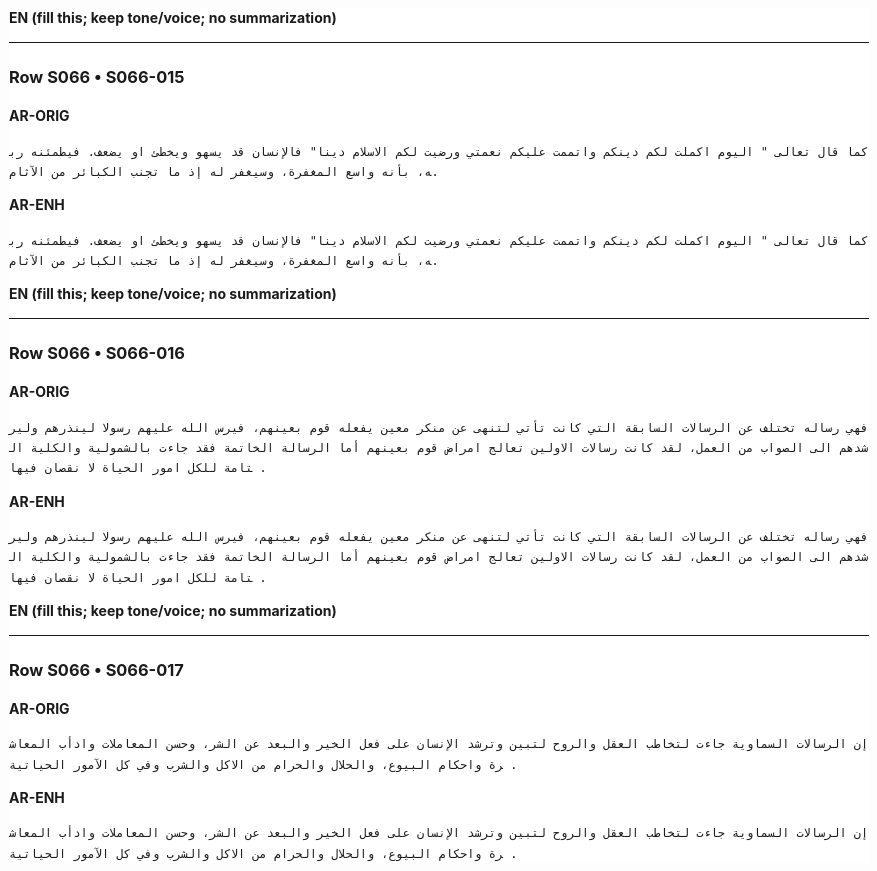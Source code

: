 **EN (fill this; keep tone/voice; no summarization)**
```en

```

---
### Row S066 • S066-015

**AR-ORIG**
```ar
كما قال تعالى " اليوم اكملت لكم دينكم واتممت عليكم نعمتي ورضيت لكم الاسلام دينا" فالإنسان قد يسهو ويخطئ او يضعف. فيطمئنه ربه، بأنه واسع المغفرة، وسيغفر له إذ ما تجنب الكبائر من الآثام.
```

**AR-ENH**
```ar
كما قال تعالى " اليوم اكملت لكم دينكم واتممت عليكم نعمتي ورضيت لكم الاسلام دينا" فالإنسان قد يسهو ويخطئ او يضعف. فيطمئنه ربه، بأنه واسع المغفرة، وسيغفر له إذ ما تجنب الكبائر من الآثام.
```

**EN (fill this; keep tone/voice; no summarization)**
```en

```

---
### Row S066 • S066-016

**AR-ORIG**
```ar
فهي رساله تختلف عن الرسالات السابقة التي كانت تأتي لتنهى عن منكر معين يفعله قوم بعينهم، فيرس الله عليهم رسولا لينذرهم وليرشدهم الى الصواب من العمل، لقد كانت رسالات الاولين تعالج امراض قوم بعينهم أما الرسالة الخاتمة فقد جاءت بالشمولية والكلية التامة للكل امور الحياة لا نقصان فيها .
```

**AR-ENH**
```ar
فهي رساله تختلف عن الرسالات السابقة التي كانت تأتي لتنهى عن منكر معين يفعله قوم بعينهم، فيرس الله عليهم رسولا لينذرهم وليرشدهم الى الصواب من العمل، لقد كانت رسالات الاولين تعالج امراض قوم بعينهم أما الرسالة الخاتمة فقد جاءت بالشمولية والكلية التامة للكل امور الحياة لا نقصان فيها .
```

**EN (fill this; keep tone/voice; no summarization)**
```en

```

---
### Row S066 • S066-017

**AR-ORIG**
```ar
إن الرسالات السماوية جاءت لتخاطب العقل والروح لتبين وترشد الإنسان على فعل الخير والبعد عن الشر، وحسن المعاملات وادأب المعاشرة واحكام البيوع، والحلال والحرام من الاكل والشرب وفي كل الآمور الحياتية .
```

**AR-ENH**
```ar
إن الرسالات السماوية جاءت لتخاطب العقل والروح لتبين وترشد الإنسان على فعل الخير والبعد عن الشر، وحسن المعاملات وادأب المعاشرة واحكام البيوع، والحلال والحرام من الاكل والشرب وفي كل الآمور الحياتية .
```

